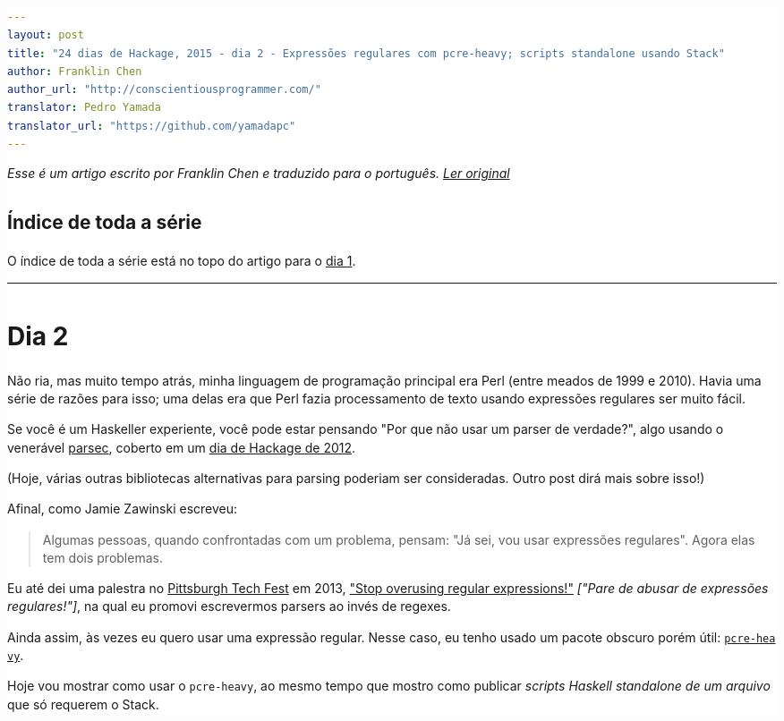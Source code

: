 ```yaml
---
layout: post
title: "24 dias de Hackage, 2015 - dia 2 - Expressões regulares com pcre-heavy; scripts standalone usando Stack"
author: Franklin Chen
author_url: "http://conscientiousprogrammer.com/"
translator: Pedro Yamada
translator_url: "https://github.com/yamadapc"
---
```

_Esse é um artigo escrito por Franklin Chen e traduzido para o português.
[Ler original](http://conscientiousprogrammer.com/blog/2015/12/02/24-days-of-hackage-2015-day-2-regexes-with-pcre-heavy-standalone-haskell-scripts-using-stack/)_

## Índice de toda a série
O índice de toda a série está no topo do artigo para o [dia 1](/2015/12/08/aperitivos-de-haskell-24-dias-de-hackage-2015-dia-1-introducao-e-stack.html).

- - -

# Dia 2
Não ria, mas muito tempo atrás, minha linguagem de programação principal era
Perl (entre meados de 1999 e 2010). Havia uma série de razões para isso; uma
delas era que Perl fazia processamento de texto usando expressões regulares ser
muito fácil.

Se você é um Haskeller experiente, você pode estar pensando "Por que não usar um
parser de verdade?", algo usando o venerável
[parsec](https://hackage.haskell.org/package/parsec), coberto em um
[dia de Hackage de 2012](https://ocharles.org.uk/blog/posts/2012-12-10-24-days-of-hackage-parsec.html).

(Hoje, várias outras bibliotecas alternativas para parsing poderiam ser
consideradas. Outro post dirá mais sobre isso!)

Afinal, como Jamie Zawinski escreveu:

> Algumas pessoas, quando confrontadas com um problema, pensam: "Já sei, vou
> usar expressões regulares". Agora elas tem dois problemas.

Eu até dei uma palestra no [Pittsburgh Tech Fest](http://pghtechfest.com/) em
2013, ["Stop overusing regular
expressions!"](http://www.slideshare.net/FranklinChen/handout-22302440) _["Pare
de abusar de expressões regulares!"]_, na qual eu promovi escrevermos parsers ao
invés de regexes.

Ainda assim, às vezes eu quero usar uma expressão regular. Nesse caso, eu tenho
usado um pacote obscuro porém útil: [`pcre-heavy`](https://hackage.haskell.org/package/pcre-heavy).

Hoje vou mostrar como usar o `pcre-heavy`, ao mesmo tempo que mostro como
publicar *scripts Haskell standalone de um arquivo* que só requerem o Stack.

